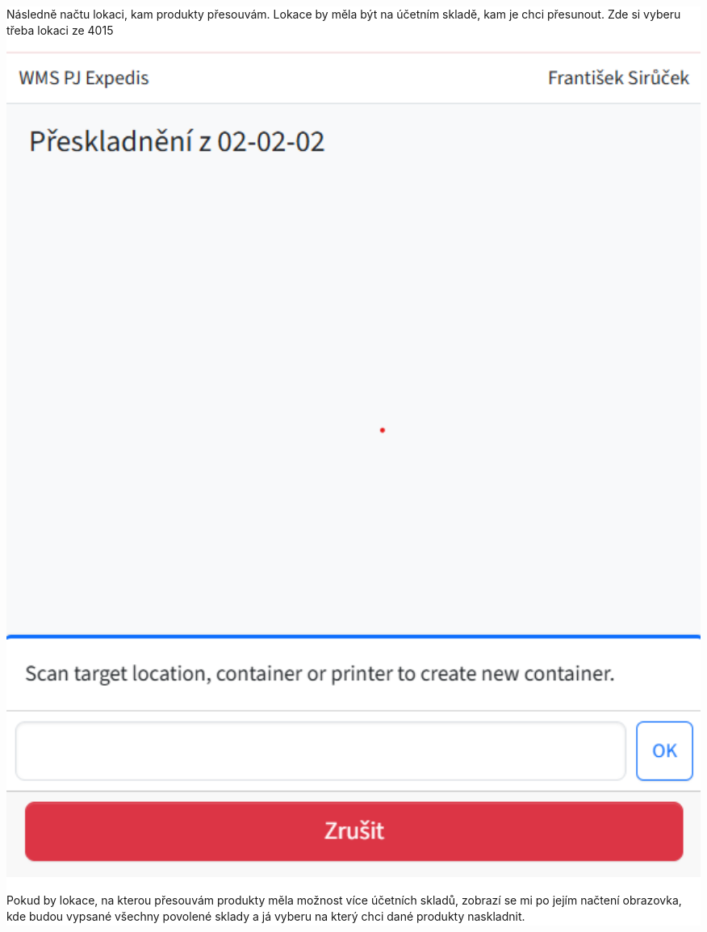 Následně načtu lokaci, kam produkty přesouvám. Lokace by měla být na účetním skladě, kam je chci přesunout. Zde si vyberu třeba lokaci ze 4015

<a href="#" data-bs-toggle="modal" data-bs-target="#imageModal" onclick="showImage('/content/images/doklady/doklady-prijemky.png')">
    <img src="/content/terminal/images/Preskladneni/SAPrestorage_scan_cil.png" alt="Přeskladnění" width="900" />
</a>

Pokud by lokace, na kterou přesouvám produkty měla možnost více účetních skladů, zobrazí se mi po jejím načtení obrazovka, kde budou vypsané všechny povolené sklady a já vyberu na který chci dané produkty naskladnit.

<a href="#" data-bs-toggle="modal" data-bs-target="#imageModal" onclick="showImage('/content/images/doklady/doklady-prijemky.png')">
